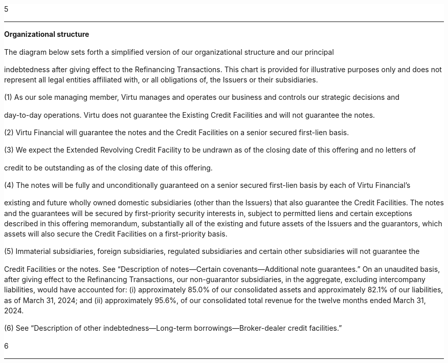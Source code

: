5


-----

**Organizational structure**

The diagram below sets forth a simplified version of our organizational structure and our principal

indebtedness after giving effect to the Refinancing Transactions. This chart is provided for illustrative purposes
only and does not represent all legal entities affiliated with, or all obligations of, the Issuers or their subsidiaries.

(1) As our sole managing member, Virtu manages and operates our business and controls our strategic decisions and

day-to-day operations. Virtu does not guarantee the Existing Credit Facilities and will not guarantee the notes.

(2) Virtu Financial will guarantee the notes and the Credit Facilities on a senior secured first-lien basis.

(3) We expect the Extended Revolving Credit Facility to be undrawn as of the closing date of this offering and no letters of

credit to be outstanding as of the closing date of this offering.

(4) The notes will be fully and unconditionally guaranteed on a senior secured first-lien basis by each of Virtu Financial’s

existing and future wholly owned domestic subsidiaries (other than the Issuers) that also guarantee the Credit Facilities.
The notes and the guarantees will be secured by first-priority security interests in, subject to permitted liens and certain
exceptions described in this offering memorandum, substantially all of the existing and future assets of the Issuers and the
guarantors, which assets will also secure the Credit Facilities on a first-priority basis.

(5) Immaterial subsidiaries, foreign subsidiaries, regulated subsidiaries and certain other subsidiaries will not guarantee the

Credit Facilities or the notes. See “Description of notes—Certain covenants—Additional note guarantees.” On an
unaudited basis, after giving effect to the Refinancing Transactions, our non-guarantor subsidiaries, in the aggregate,
excluding intercompany liabilities, would have accounted for: (i) approximately 85.0% of our consolidated assets and
approximately 82.1% of our liabilities, as of March 31, 2024; and (ii) approximately 95.6%, of our consolidated total
revenue for the twelve months ended March 31, 2024.

(6) See “Description of other indebtedness—Long-term borrowings—Broker-dealer credit facilities.”

6


-----
